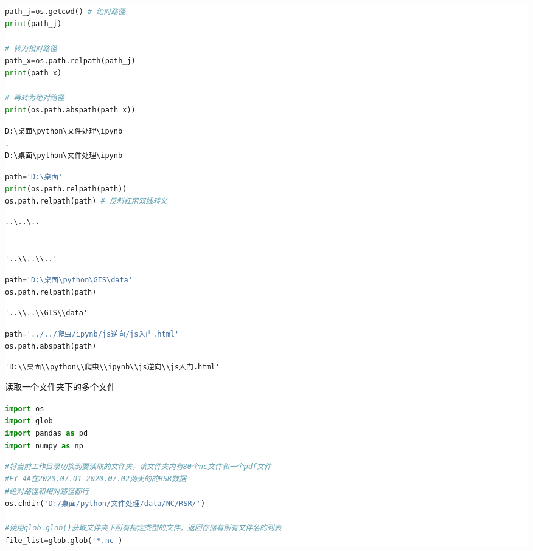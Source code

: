 ```python
path_j=os.getcwd() # 绝对路径
print(path_j)

# 转为相对路径
path_x=os.path.relpath(path_j)
print(path_x)

# 再转为绝对路径
print(os.path.abspath(path_x))
```

    D:\桌面\python\文件处理\ipynb
    .
    D:\桌面\python\文件处理\ipynb
    

```python
path='D:\桌面'
print(os.path.relpath(path))
os.path.relpath(path) # 反斜杠用双线转义
```

    ..\..\..
    

    '..\\..\\..'

```python
path='D:\桌面\python\GIS\data'
os.path.relpath(path)
```

    '..\\..\\GIS\\data'

```python
path='../../爬虫/ipynb/js逆向/js入门.html'
os.path.abspath(path)
```

    'D:\\桌面\\python\\爬虫\\ipynb\\js逆向\\js入门.html'



读取一个文件夹下的多个文件

```python
import os
import glob
import pandas as pd
import numpy as np
```

```python
#将当前工作目录切换到要读取的文件夹，该文件夹内有80个nc文件和一个pdf文件
#FY-4A在2020.07.01-2020.07.02两天的的RSR数据
#绝对路径和相对路径都行
os.chdir('D:/桌面/python/文件处理/data/NC/RSR/')

#使用glob.glob()获取文件夹下所有指定类型的文件，返回存储有所有文件名的列表
file_list=glob.glob('*.nc')
```
